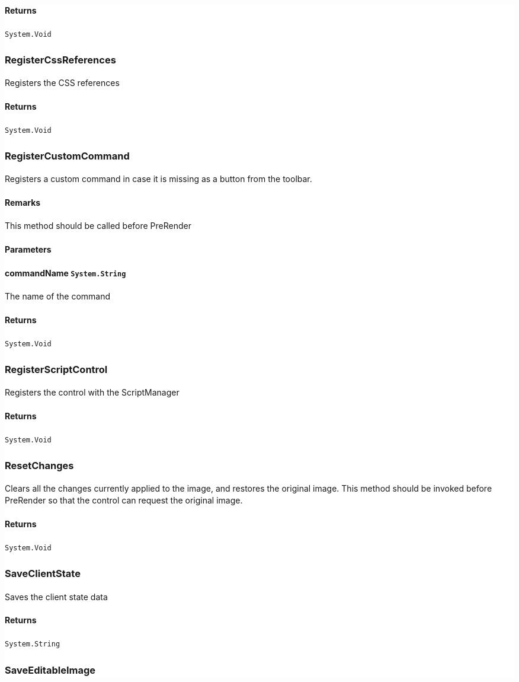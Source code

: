 #### Returns

`System.Void` 

###  RegisterCssReferences

Registers the CSS references

#### Returns

`System.Void` 

###  RegisterCustomCommand

Registers a custom command in case it is missing as a button from the toolbar.

#### Remarks
This method should be called before PreRender

#### Parameters

#### commandName `System.String`

The name of the command

#### Returns

`System.Void` 

###  RegisterScriptControl

Registers the control with the ScriptManager

#### Returns

`System.Void` 

###  ResetChanges

Clears all the changes currently applied to the image, and restores the original image.
            This method should be invoked before PreRender so that the control can request the original image.

#### Returns

`System.Void` 

###  SaveClientState

Saves the client state data

#### Returns

`System.String` 

###  SaveEditableImage
